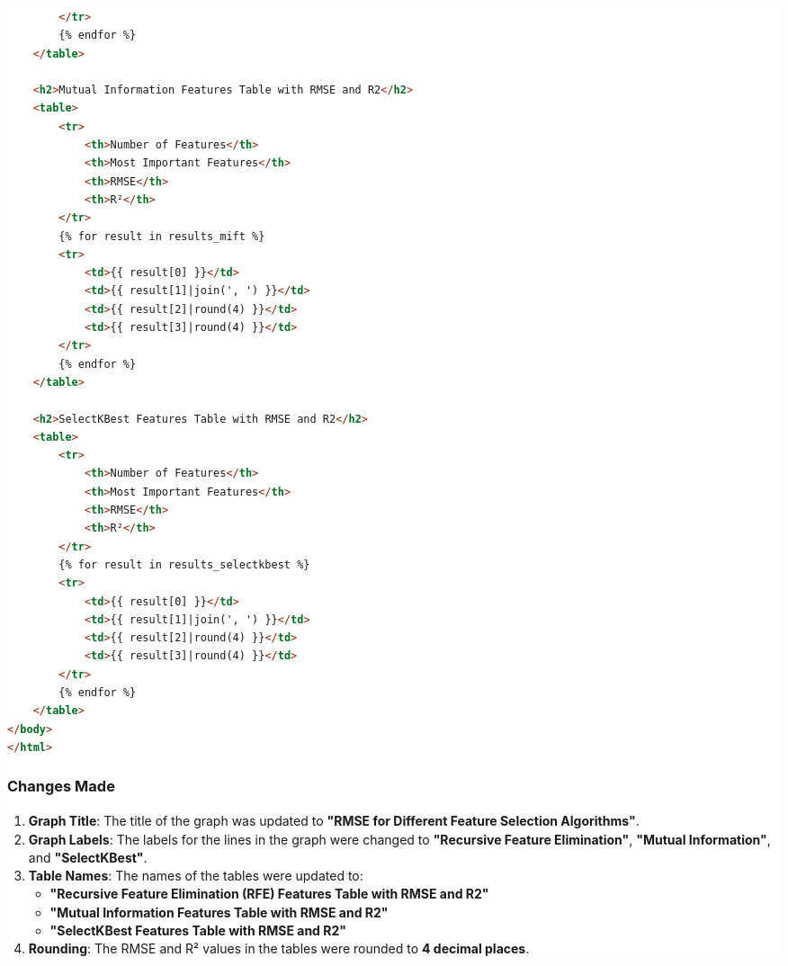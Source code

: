 ```html
        </tr>
        {% endfor %}
    </table>

    <h2>Mutual Information Features Table with RMSE and R2</h2>
    <table>
        <tr>
            <th>Number of Features</th>
            <th>Most Important Features</th>
            <th>RMSE</th>
            <th>R²</th>
        </tr>
        {% for result in results_mift %}
        <tr>
            <td>{{ result[0] }}</td>
            <td>{{ result[1]|join(', ') }}</td>
            <td>{{ result[2]|round(4) }}</td>
            <td>{{ result[3]|round(4) }}</td>
        </tr>
        {% endfor %}
    </table>

    <h2>SelectKBest Features Table with RMSE and R2</h2>
    <table>
        <tr>
            <th>Number of Features</th>
            <th>Most Important Features</th>
            <th>RMSE</th>
            <th>R²</th>
        </tr>
        {% for result in results_selectkbest %}
        <tr>
            <td>{{ result[0] }}</td>
            <td>{{ result[1]|join(', ') }}</td>
            <td>{{ result[2]|round(4) }}</td>
            <td>{{ result[3]|round(4) }}</td>
        </tr>
        {% endfor %}
    </table>
</body>
</html>
```

### Changes Made

1. **Graph Title**: The title of the graph was updated to **"RMSE for Different Feature Selection Algorithms"**.
2. **Graph Labels**: The labels for the lines in the graph were changed to **"Recursive Feature Elimination"**, **"Mutual Information"**, and **"SelectKBest"**.
3. **Table Names**: The names of the tables were updated to:
   * **"Recursive Feature Elimination (RFE) Features Table with RMSE and R2"**
   * **"Mutual Information Features Table with RMSE and R2"**
   * **"SelectKBest Features Table with RMSE and R2"**
4. **Rounding**: The RMSE and R² values in the tables were rounded to **4 decimal places**.
